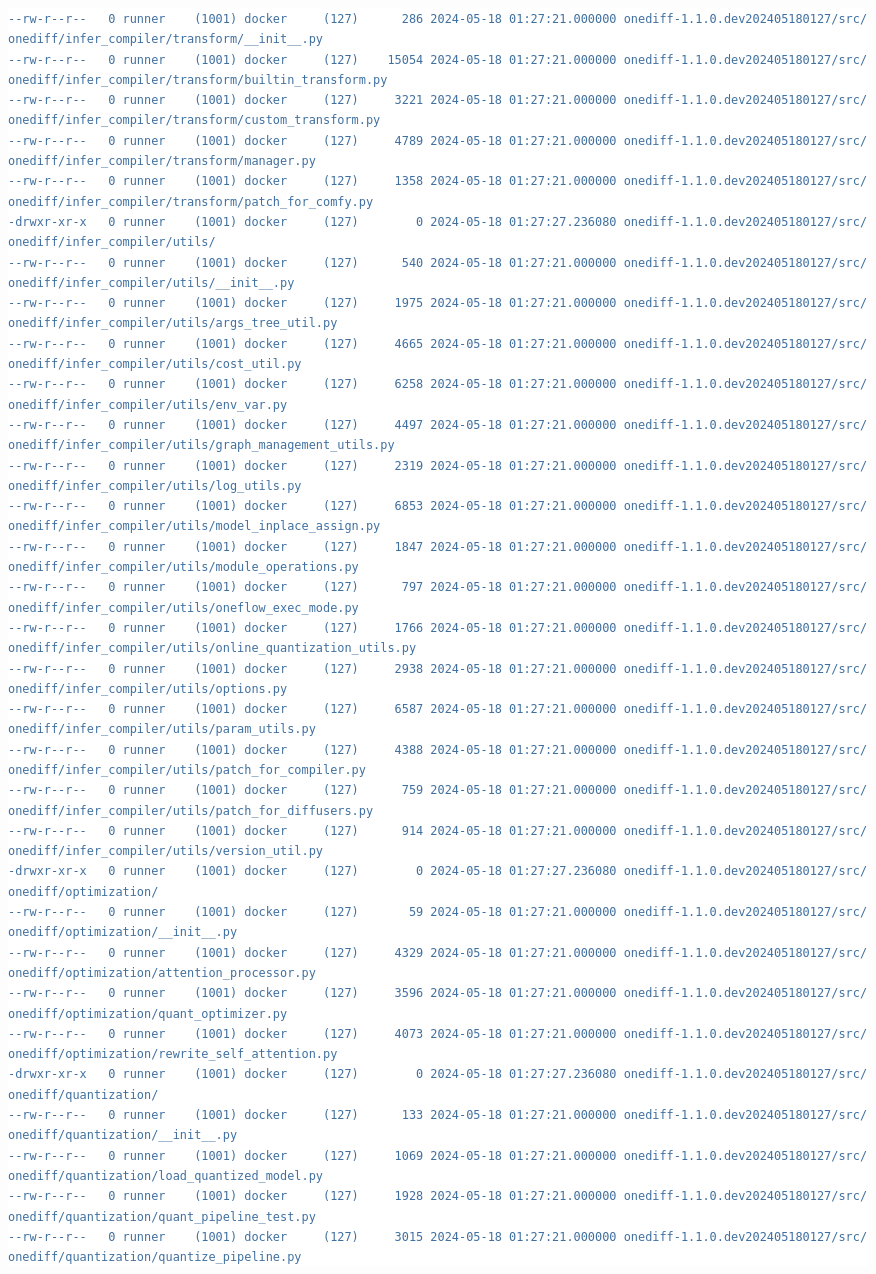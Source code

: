 ```diff
--rw-r--r--   0 runner    (1001) docker     (127)      286 2024-05-18 01:27:21.000000 onediff-1.1.0.dev202405180127/src/onediff/infer_compiler/transform/__init__.py
--rw-r--r--   0 runner    (1001) docker     (127)    15054 2024-05-18 01:27:21.000000 onediff-1.1.0.dev202405180127/src/onediff/infer_compiler/transform/builtin_transform.py
--rw-r--r--   0 runner    (1001) docker     (127)     3221 2024-05-18 01:27:21.000000 onediff-1.1.0.dev202405180127/src/onediff/infer_compiler/transform/custom_transform.py
--rw-r--r--   0 runner    (1001) docker     (127)     4789 2024-05-18 01:27:21.000000 onediff-1.1.0.dev202405180127/src/onediff/infer_compiler/transform/manager.py
--rw-r--r--   0 runner    (1001) docker     (127)     1358 2024-05-18 01:27:21.000000 onediff-1.1.0.dev202405180127/src/onediff/infer_compiler/transform/patch_for_comfy.py
-drwxr-xr-x   0 runner    (1001) docker     (127)        0 2024-05-18 01:27:27.236080 onediff-1.1.0.dev202405180127/src/onediff/infer_compiler/utils/
--rw-r--r--   0 runner    (1001) docker     (127)      540 2024-05-18 01:27:21.000000 onediff-1.1.0.dev202405180127/src/onediff/infer_compiler/utils/__init__.py
--rw-r--r--   0 runner    (1001) docker     (127)     1975 2024-05-18 01:27:21.000000 onediff-1.1.0.dev202405180127/src/onediff/infer_compiler/utils/args_tree_util.py
--rw-r--r--   0 runner    (1001) docker     (127)     4665 2024-05-18 01:27:21.000000 onediff-1.1.0.dev202405180127/src/onediff/infer_compiler/utils/cost_util.py
--rw-r--r--   0 runner    (1001) docker     (127)     6258 2024-05-18 01:27:21.000000 onediff-1.1.0.dev202405180127/src/onediff/infer_compiler/utils/env_var.py
--rw-r--r--   0 runner    (1001) docker     (127)     4497 2024-05-18 01:27:21.000000 onediff-1.1.0.dev202405180127/src/onediff/infer_compiler/utils/graph_management_utils.py
--rw-r--r--   0 runner    (1001) docker     (127)     2319 2024-05-18 01:27:21.000000 onediff-1.1.0.dev202405180127/src/onediff/infer_compiler/utils/log_utils.py
--rw-r--r--   0 runner    (1001) docker     (127)     6853 2024-05-18 01:27:21.000000 onediff-1.1.0.dev202405180127/src/onediff/infer_compiler/utils/model_inplace_assign.py
--rw-r--r--   0 runner    (1001) docker     (127)     1847 2024-05-18 01:27:21.000000 onediff-1.1.0.dev202405180127/src/onediff/infer_compiler/utils/module_operations.py
--rw-r--r--   0 runner    (1001) docker     (127)      797 2024-05-18 01:27:21.000000 onediff-1.1.0.dev202405180127/src/onediff/infer_compiler/utils/oneflow_exec_mode.py
--rw-r--r--   0 runner    (1001) docker     (127)     1766 2024-05-18 01:27:21.000000 onediff-1.1.0.dev202405180127/src/onediff/infer_compiler/utils/online_quantization_utils.py
--rw-r--r--   0 runner    (1001) docker     (127)     2938 2024-05-18 01:27:21.000000 onediff-1.1.0.dev202405180127/src/onediff/infer_compiler/utils/options.py
--rw-r--r--   0 runner    (1001) docker     (127)     6587 2024-05-18 01:27:21.000000 onediff-1.1.0.dev202405180127/src/onediff/infer_compiler/utils/param_utils.py
--rw-r--r--   0 runner    (1001) docker     (127)     4388 2024-05-18 01:27:21.000000 onediff-1.1.0.dev202405180127/src/onediff/infer_compiler/utils/patch_for_compiler.py
--rw-r--r--   0 runner    (1001) docker     (127)      759 2024-05-18 01:27:21.000000 onediff-1.1.0.dev202405180127/src/onediff/infer_compiler/utils/patch_for_diffusers.py
--rw-r--r--   0 runner    (1001) docker     (127)      914 2024-05-18 01:27:21.000000 onediff-1.1.0.dev202405180127/src/onediff/infer_compiler/utils/version_util.py
-drwxr-xr-x   0 runner    (1001) docker     (127)        0 2024-05-18 01:27:27.236080 onediff-1.1.0.dev202405180127/src/onediff/optimization/
--rw-r--r--   0 runner    (1001) docker     (127)       59 2024-05-18 01:27:21.000000 onediff-1.1.0.dev202405180127/src/onediff/optimization/__init__.py
--rw-r--r--   0 runner    (1001) docker     (127)     4329 2024-05-18 01:27:21.000000 onediff-1.1.0.dev202405180127/src/onediff/optimization/attention_processor.py
--rw-r--r--   0 runner    (1001) docker     (127)     3596 2024-05-18 01:27:21.000000 onediff-1.1.0.dev202405180127/src/onediff/optimization/quant_optimizer.py
--rw-r--r--   0 runner    (1001) docker     (127)     4073 2024-05-18 01:27:21.000000 onediff-1.1.0.dev202405180127/src/onediff/optimization/rewrite_self_attention.py
-drwxr-xr-x   0 runner    (1001) docker     (127)        0 2024-05-18 01:27:27.236080 onediff-1.1.0.dev202405180127/src/onediff/quantization/
--rw-r--r--   0 runner    (1001) docker     (127)      133 2024-05-18 01:27:21.000000 onediff-1.1.0.dev202405180127/src/onediff/quantization/__init__.py
--rw-r--r--   0 runner    (1001) docker     (127)     1069 2024-05-18 01:27:21.000000 onediff-1.1.0.dev202405180127/src/onediff/quantization/load_quantized_model.py
--rw-r--r--   0 runner    (1001) docker     (127)     1928 2024-05-18 01:27:21.000000 onediff-1.1.0.dev202405180127/src/onediff/quantization/quant_pipeline_test.py
--rw-r--r--   0 runner    (1001) docker     (127)     3015 2024-05-18 01:27:21.000000 onediff-1.1.0.dev202405180127/src/onediff/quantization/quantize_pipeline.py
```
